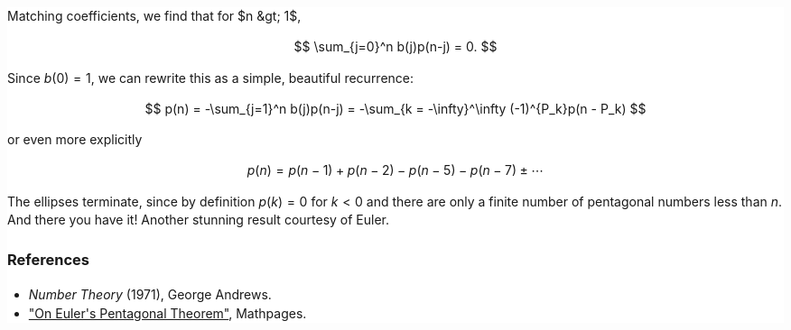 Matching coefficients, we find that for $n &gt; 1$, 

$$ 
\sum_{j=0}^n b(j)p(n-j) = 0. 
$$

Since $b(0) = 1$, we can rewrite this as a simple, beautiful recurrence: 

$$ 
p(n) = -\sum_{j=1}^n b(j)p(n-j) = -\sum_{k = -\infty}^\infty (-1)^{P_k}p(n - P_k) 
$$

or even more explicitly 

$$ 
p(n) = p(n-1) + p(n - 2) - p(n - 5) - p(n - 7) \pm \cdots 
$$

The ellipses terminate, since by definition $p(k) = 0$ for $k < 0$ and there are only a finite number of pentagonal numbers less than $n$. And there you have it! Another stunning result courtesy of Euler. 

### References

- *Number Theory* (1971), George Andrews.
- ["On Euler's Pentagonal Theorem"](http://www.mathpages.com/home/kmath623/kmath623.htm), Mathpages.
